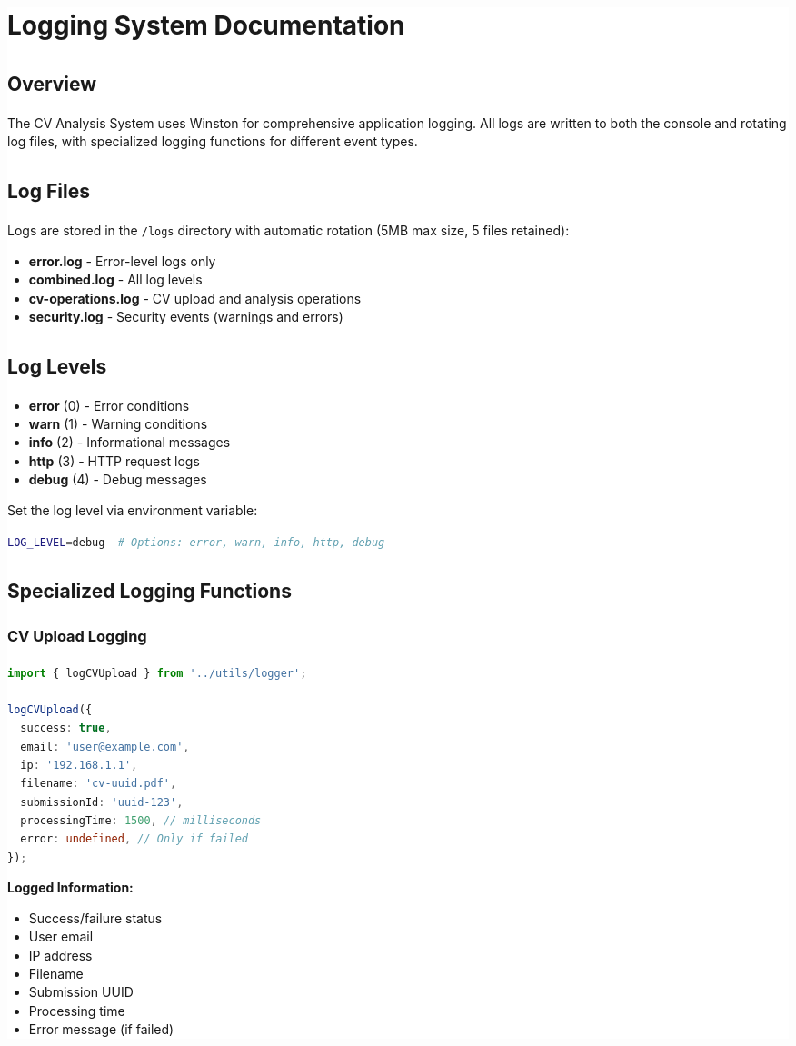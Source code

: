 # Logging System Documentation

## Overview

The CV Analysis System uses Winston for comprehensive application logging. All logs are written to both the console and rotating log files, with specialized logging functions for different event types.

## Log Files

Logs are stored in the `/logs` directory with automatic rotation (5MB max size, 5 files retained):

- **error.log** - Error-level logs only
- **combined.log** - All log levels
- **cv-operations.log** - CV upload and analysis operations
- **security.log** - Security events (warnings and errors)

## Log Levels

- **error** (0) - Error conditions
- **warn** (1) - Warning conditions
- **info** (2) - Informational messages
- **http** (3) - HTTP request logs
- **debug** (4) - Debug messages

Set the log level via environment variable:
```bash
LOG_LEVEL=debug  # Options: error, warn, info, http, debug
```

## Specialized Logging Functions

### CV Upload Logging

```typescript
import { logCVUpload } from '../utils/logger';

logCVUpload({
  success: true,
  email: 'user@example.com',
  ip: '192.168.1.1',
  filename: 'cv-uuid.pdf',
  submissionId: 'uuid-123',
  processingTime: 1500, // milliseconds
  error: undefined, // Only if failed
});
```

**Logged Information:**
- Success/failure status
- User email
- IP address
- Filename
- Submission UUID
- Processing time
- Error message (if failed)
